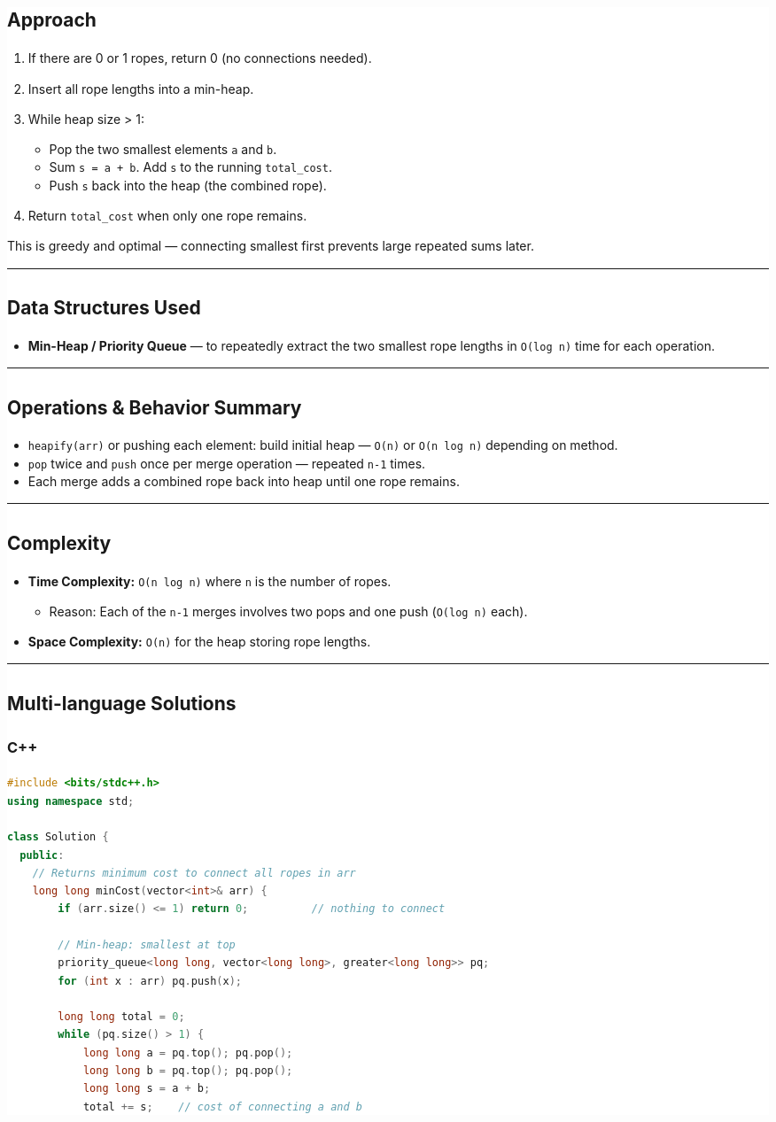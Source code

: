 
## Approach

1. If there are 0 or 1 ropes, return 0 (no connections needed).
2. Insert all rope lengths into a min-heap.
3. While heap size > 1:

   * Pop the two smallest elements `a` and `b`.
   * Sum `s = a + b`. Add `s` to the running `total_cost`.
   * Push `s` back into the heap (the combined rope).
4. Return `total_cost` when only one rope remains.

This is greedy and optimal — connecting smallest first prevents large repeated sums later.

---

## Data Structures Used

* **Min-Heap / Priority Queue** — to repeatedly extract the two smallest rope lengths in `O(log n)` time for each operation.

---

## Operations & Behavior Summary

* `heapify(arr)` or pushing each element: build initial heap — `O(n)` or `O(n log n)` depending on method.
* `pop` twice and `push` once per merge operation — repeated `n-1` times.
* Each merge adds a combined rope back into heap until one rope remains.

---

## Complexity

* **Time Complexity:** `O(n log n)` where `n` is the number of ropes.

  * Reason: Each of the `n-1` merges involves two pops and one push (`O(log n)` each).
* **Space Complexity:** `O(n)` for the heap storing rope lengths.

---

## Multi-language Solutions

### C++

```c++
#include <bits/stdc++.h>
using namespace std;

class Solution {
  public:
    // Returns minimum cost to connect all ropes in arr
    long long minCost(vector<int>& arr) {
        if (arr.size() <= 1) return 0;          // nothing to connect

        // Min-heap: smallest at top
        priority_queue<long long, vector<long long>, greater<long long>> pq;
        for (int x : arr) pq.push(x);

        long long total = 0;
        while (pq.size() > 1) {
            long long a = pq.top(); pq.pop();
            long long b = pq.top(); pq.pop();
            long long s = a + b;
            total += s;    // cost of connecting a and b
```